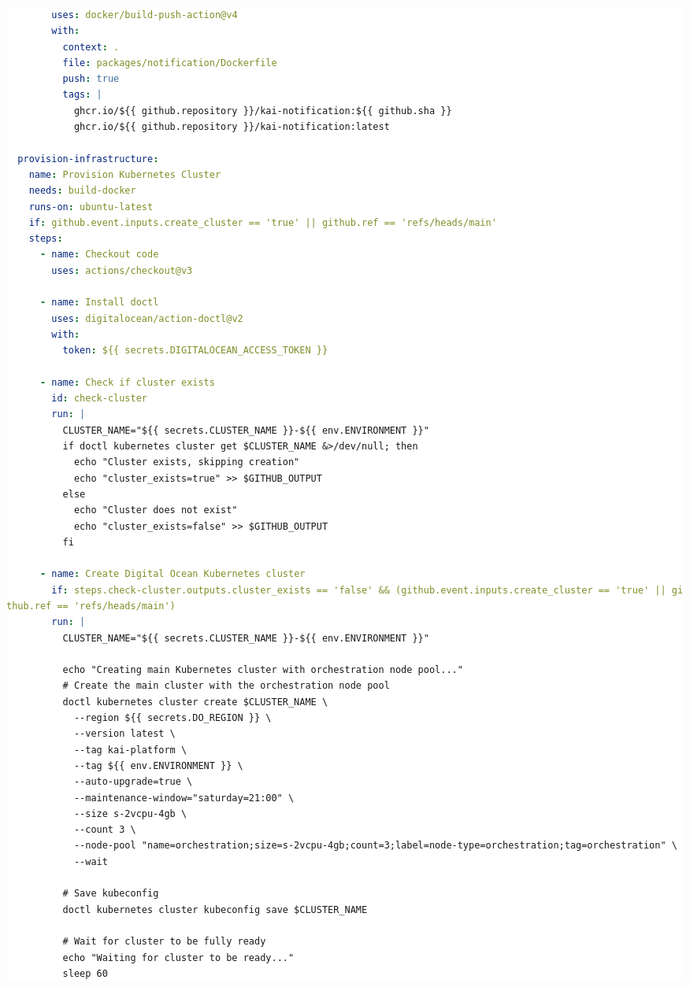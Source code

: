```yaml
        uses: docker/build-push-action@v4
        with:
          context: .
          file: packages/notification/Dockerfile
          push: true
          tags: |
            ghcr.io/${{ github.repository }}/kai-notification:${{ github.sha }}
            ghcr.io/${{ github.repository }}/kai-notification:latest

  provision-infrastructure:
    name: Provision Kubernetes Cluster
    needs: build-docker
    runs-on: ubuntu-latest
    if: github.event.inputs.create_cluster == 'true' || github.ref == 'refs/heads/main'
    steps:
      - name: Checkout code
        uses: actions/checkout@v3

      - name: Install doctl
        uses: digitalocean/action-doctl@v2
        with:
          token: ${{ secrets.DIGITALOCEAN_ACCESS_TOKEN }}

      - name: Check if cluster exists
        id: check-cluster
        run: |
          CLUSTER_NAME="${{ secrets.CLUSTER_NAME }}-${{ env.ENVIRONMENT }}"
          if doctl kubernetes cluster get $CLUSTER_NAME &>/dev/null; then
            echo "Cluster exists, skipping creation"
            echo "cluster_exists=true" >> $GITHUB_OUTPUT
          else
            echo "Cluster does not exist"
            echo "cluster_exists=false" >> $GITHUB_OUTPUT
          fi

      - name: Create Digital Ocean Kubernetes cluster
        if: steps.check-cluster.outputs.cluster_exists == 'false' && (github.event.inputs.create_cluster == 'true' || github.ref == 'refs/heads/main')
        run: |
          CLUSTER_NAME="${{ secrets.CLUSTER_NAME }}-${{ env.ENVIRONMENT }}"

          echo "Creating main Kubernetes cluster with orchestration node pool..."
          # Create the main cluster with the orchestration node pool
          doctl kubernetes cluster create $CLUSTER_NAME \
            --region ${{ secrets.DO_REGION }} \
            --version latest \
            --tag kai-platform \
            --tag ${{ env.ENVIRONMENT }} \
            --auto-upgrade=true \
            --maintenance-window="saturday=21:00" \
            --size s-2vcpu-4gb \
            --count 3 \
            --node-pool "name=orchestration;size=s-2vcpu-4gb;count=3;label=node-type=orchestration;tag=orchestration" \
            --wait

          # Save kubeconfig
          doctl kubernetes cluster kubeconfig save $CLUSTER_NAME

          # Wait for cluster to be fully ready
          echo "Waiting for cluster to be ready..."
          sleep 60

```